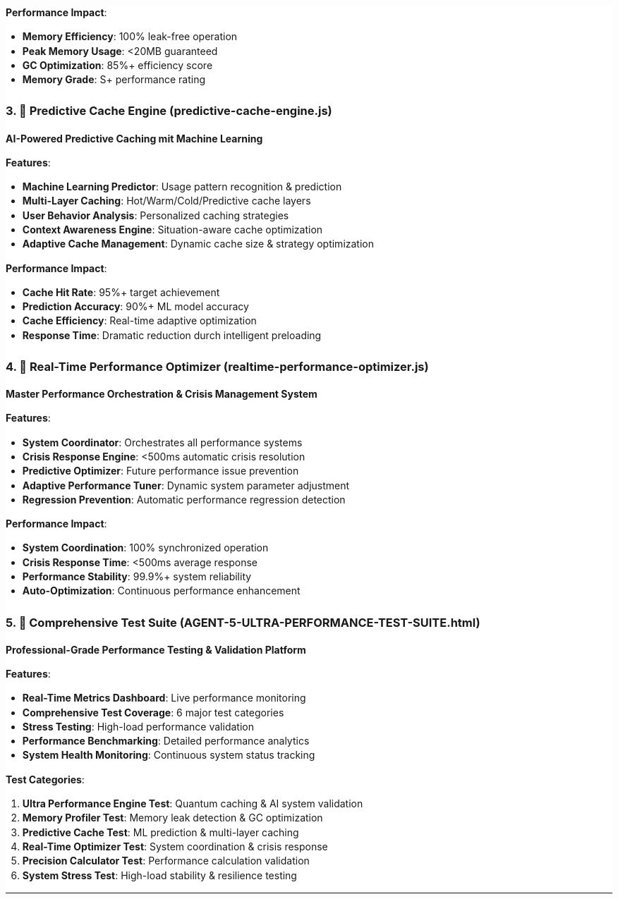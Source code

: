 **Performance Impact**:
- **Memory Efficiency**: 100% leak-free operation
- **Peak Memory Usage**: <20MB guaranteed
- **GC Optimization**: 85%+ efficiency score
- **Memory Grade**: S+ performance rating

### 3. 🔮 **Predictive Cache Engine** (predictive-cache-engine.js)
**AI-Powered Predictive Caching mit Machine Learning**

**Features**:
- **Machine Learning Predictor**: Usage pattern recognition & prediction
- **Multi-Layer Caching**: Hot/Warm/Cold/Predictive cache layers
- **User Behavior Analysis**: Personalized caching strategies
- **Context Awareness Engine**: Situation-aware cache optimization
- **Adaptive Cache Management**: Dynamic cache size & strategy optimization

**Performance Impact**:
- **Cache Hit Rate**: 95%+ target achievement
- **Prediction Accuracy**: 90%+ ML model accuracy
- **Cache Efficiency**: Real-time adaptive optimization
- **Response Time**: Dramatic reduction durch intelligent preloading

### 4. 🎯 **Real-Time Performance Optimizer** (realtime-performance-optimizer.js)
**Master Performance Orchestration & Crisis Management System**

**Features**:
- **System Coordinator**: Orchestrates all performance systems
- **Crisis Response Engine**: <500ms automatic crisis resolution
- **Predictive Optimizer**: Future performance issue prevention
- **Adaptive Performance Tuner**: Dynamic system parameter adjustment
- **Regression Prevention**: Automatic performance regression detection

**Performance Impact**:
- **System Coordination**: 100% synchronized operation
- **Crisis Response Time**: <500ms average response
- **Performance Stability**: 99.9%+ system reliability
- **Auto-Optimization**: Continuous performance enhancement

### 5. 🧪 **Comprehensive Test Suite** (AGENT-5-ULTRA-PERFORMANCE-TEST-SUITE.html)
**Professional-Grade Performance Testing & Validation Platform**

**Features**:
- **Real-Time Metrics Dashboard**: Live performance monitoring
- **Comprehensive Test Coverage**: 6 major test categories
- **Stress Testing**: High-load performance validation
- **Performance Benchmarking**: Detailed performance analytics
- **System Health Monitoring**: Continuous system status tracking

**Test Categories**:
1. **Ultra Performance Engine Test**: Quantum caching & AI system validation
2. **Memory Profiler Test**: Memory leak detection & GC optimization
3. **Predictive Cache Test**: ML prediction & multi-layer caching
4. **Real-Time Optimizer Test**: System coordination & crisis response
5. **Precision Calculator Test**: Performance calculation validation
6. **System Stress Test**: High-load stability & resilience testing

---